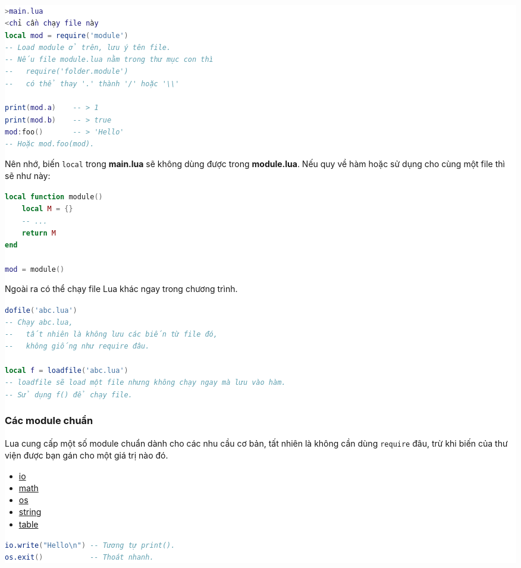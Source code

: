 ```lua
>main.lua
<chỉ cần chạy file này
local mod = require('module')
-- Load module ở trên, lưu ý tên file.
-- Nếu file module.lua nằm trong thư mục con thì
--   require('folder.module')
--   có thể thay '.' thành '/' hoặc '\\'

print(mod.a)    -- > 1
print(mod.b)    -- > true
mod:foo()       -- > 'Hello'
-- Hoặc mod.foo(mod).
```

Nên nhớ, biến `local` trong __main.lua__ sẽ không dùng được trong __module.lua__.
Nếu quy về hàm hoặc sử dụng cho cùng một file thì sẽ như này:
```lua
local function module()
    local M = {}
    -- ...
    return M
end

mod = module()
```

Ngoài ra có thể chạy file Lua khác ngay trong chương trình.
```lua
dofile('abc.lua')
-- Chạy abc.lua, 
--   tất nhiên là không lưu các biến từ file đó,
--   không giống như require đâu.

local f = loadfile('abc.lua')  
-- loadfile sẽ load một file nhưng không chạy ngay mà lưu vào hàm.
-- Sử dụng f() để chạy file.
```

### Các module chuẩn

Lua cung cấp một số module chuẩn dành cho các nhu cầu cơ bản, tất nhiên là không cần dùng `require` đâu, trừ khi biến của thư viện được bạn gán cho một giá trị nào đó.

- [io](http://lua-users.org/wiki/IoLibraryTutorial)
- [math](http://lua-users.org/wiki/MathLibraryTutorial)
- [os](http://lua-users.org/wiki/OsLibraryTutorial)
- [string](http://lua-users.org/wiki/StringLibraryTutorial)
- [table](http://lua-users.org/wiki/TableLibraryTutorial)

```lua
io.write("Hello\n") -- Tương tự print().
os.exit()           -- Thoát nhanh.
```
